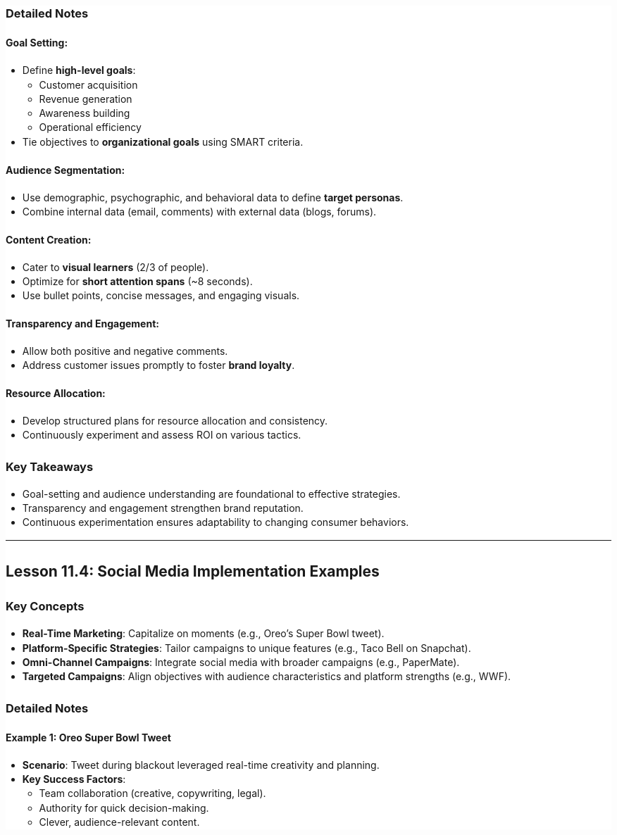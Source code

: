### Detailed Notes
#### Goal Setting:
- Define **high-level goals**:
  - Customer acquisition
  - Revenue generation
  - Awareness building
  - Operational efficiency
- Tie objectives to **organizational goals** using SMART criteria.

#### Audience Segmentation:
- Use demographic, psychographic, and behavioral data to define **target personas**.
- Combine internal data (email, comments) with external data (blogs, forums).

#### Content Creation:
- Cater to **visual learners** (2/3 of people).
- Optimize for **short attention spans** (~8 seconds).
- Use bullet points, concise messages, and engaging visuals.

#### Transparency and Engagement:
- Allow both positive and negative comments.
- Address customer issues promptly to foster **brand loyalty**.

#### Resource Allocation:
- Develop structured plans for resource allocation and consistency.
- Continuously experiment and assess ROI on various tactics.

### Key Takeaways
- Goal-setting and audience understanding are foundational to effective strategies.
- Transparency and engagement strengthen brand reputation.
- Continuous experimentation ensures adaptability to changing consumer behaviors.

---

## Lesson 11.4: Social Media Implementation Examples

### Key Concepts
- **Real-Time Marketing**: Capitalize on moments (e.g., Oreo’s Super Bowl tweet).
- **Platform-Specific Strategies**: Tailor campaigns to unique features (e.g., Taco Bell on Snapchat).
- **Omni-Channel Campaigns**: Integrate social media with broader campaigns (e.g., PaperMate).
- **Targeted Campaigns**: Align objectives with audience characteristics and platform strengths (e.g., WWF).

### Detailed Notes
#### Example 1: Oreo Super Bowl Tweet
- **Scenario**: Tweet during blackout leveraged real-time creativity and planning.
- **Key Success Factors**:
  - Team collaboration (creative, copywriting, legal).
  - Authority for quick decision-making.
  - Clever, audience-relevant content.
